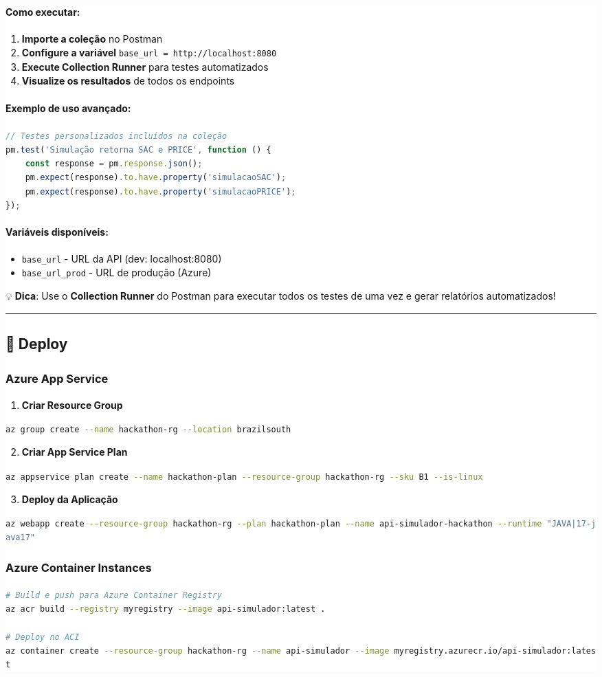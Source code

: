 #### **Como executar:**
1. **Importe a coleção** no Postman
2. **Configure a variável** `base_url = http://localhost:8080`
3. **Execute Collection Runner** para testes automatizados
4. **Visualize os resultados** de todos os endpoints

#### **Exemplo de uso avançado:**
```javascript
// Testes personalizados incluídos na coleção
pm.test('Simulação retorna SAC e PRICE', function () {
    const response = pm.response.json();
    pm.expect(response).to.have.property('simulacaoSAC');
    pm.expect(response).to.have.property('simulacaoPRICE');
});
```

#### **Variáveis disponíveis:**
- `base_url` - URL da API (dev: localhost:8080)
- `base_url_prod` - URL de produção (Azure)

💡 **Dica**: Use o **Collection Runner** do Postman para executar todos os testes de uma vez e gerar relatórios automatizados!

---

## 🚀 Deploy

### **Azure App Service**

1. **Criar Resource Group**
```bash
az group create --name hackathon-rg --location brazilsouth
```

2. **Criar App Service Plan**
```bash
az appservice plan create --name hackathon-plan --resource-group hackathon-rg --sku B1 --is-linux
```

3. **Deploy da Aplicação**
```bash
az webapp create --resource-group hackathon-rg --plan hackathon-plan --name api-simulador-hackathon --runtime "JAVA|17-java17"
```

### **Azure Container Instances**

```bash
# Build e push para Azure Container Registry
az acr build --registry myregistry --image api-simulador:latest .

# Deploy no ACI
az container create --resource-group hackathon-rg --name api-simulador --image myregistry.azurecr.io/api-simulador:latest
```
